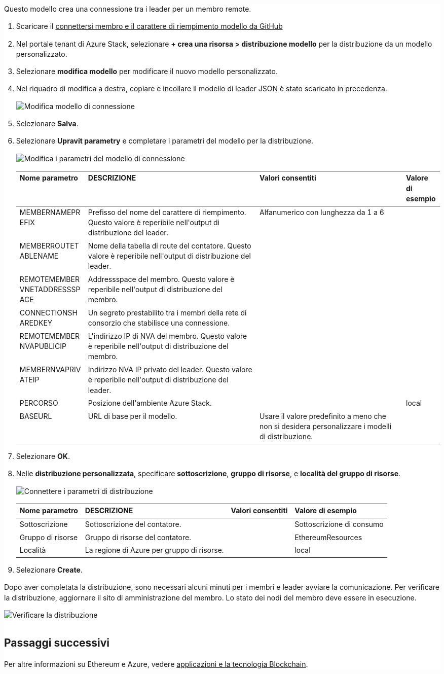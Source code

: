 Questo modello crea una connessione tra i leader per un membro remote. 

1. Scaricare il [connettersi membro e il carattere di riempimento modello da GitHub](https://raw.githubusercontent.com/Azure/AzureStack-QuickStart-Templates/master/ethereum-consortium-blockchain/marketplace/Connection/mainTemplate.json)
2. Nel portale tenant di Azure Stack, selezionare **+ crea una risorsa > distribuzione modello** per la distribuzione da un modello personalizzato.
3. Selezionare **modifica modello** per modificare il nuovo modello personalizzato.
4. Nel riquadro di modifica a destra, copiare e incollare il modello di leader JSON è stato scaricato in precedenza.
    
    ![Modifica modello di connessione](./media/azure-stack-ethereum/edit-connect-template.png)

5. Selezionare **Salva**.
6. Selezionare **Upravit parametry** e completare i parametri del modello per la distribuzione.
    
    ![Modifica i parametri del modello di connessione](./media/azure-stack-ethereum/edit-connect-parameters.png)

    Nome parametro | DESCRIZIONE | Valori consentiti | Valore di esempio
    ---------------|-------------|----------------|-------------
    MEMBERNAMEPREFIX | Prefisso del nome del carattere di riempimento. Questo valore è reperibile nell'output di distribuzione del leader.  | Alfanumerico con lunghezza da 1 a 6 | |
    MEMBERROUTETABLENAME | Nome della tabella di route del contatore. Questo valore è reperibile nell'output di distribuzione del leader. |  | 
    REMOTEMEMBERVNETADDRESSSPACE | Addressspace del membro. Questo valore è reperibile nell'output di distribuzione del membro. | |
    CONNECTIONSHAREDKEY | Un segreto prestabilito tra i membri della rete di consorzio che stabilisce una connessione.  | |
    REMOTEMEMBERNVAPUBLICIP | L'indirizzo IP di NVA del membro. Questo valore è reperibile nell'output di distribuzione del membro. | |
    MEMBERNVAPRIVATEIP | Indirizzo NVA IP privato del leader. Questo valore è reperibile nell'output di distribuzione del leader. | |
    PERCORSO | Posizione dell'ambiente Azure Stack. | | local
    BASEURL | URL di base per il modello. | Usare il valore predefinito a meno che non si desidera personalizzare i modelli di distribuzione. | 

7. Selezionare **OK**.
8. Nelle **distribuzione personalizzata**, specificare **sottoscrizione**, **gruppo di risorse**, e **località del gruppo di risorse**.
    
    ![Connettere i parametri di distribuzione](./media/azure-stack-ethereum/connect-deployment-parameters.png)

    Nome parametro | DESCRIZIONE | Valori consentiti | Valore di esempio
    ---------------|-------------|----------------|-------------
    Sottoscrizione | Sottoscrizione del contatore. | | Sottoscrizione di consumo
    Gruppo di risorse | Gruppo di risorse del contatore. | | EthereumResources
    Località | La regione di Azure per gruppo di risorse. | | local

8. Selezionare **Create**.

Dopo aver completata la distribuzione, sono necessari alcuni minuti per i membri e leader avviare la comunicazione. Per verificare la distribuzione, aggiornare il sito di amministrazione del membro. Lo stato dei nodi del membro deve essere in esecuzione. 

![Verificare la distribuzione](./media/azure-stack-ethereum/ethererum-node-status-3.png)

## <a name="next-steps"></a>Passaggi successivi

Per altre informazioni su Ethereum e Azure, vedere [applicazioni e la tecnologia Blockchain](https://azure.microsoft.com/solutions/blockchain/).
